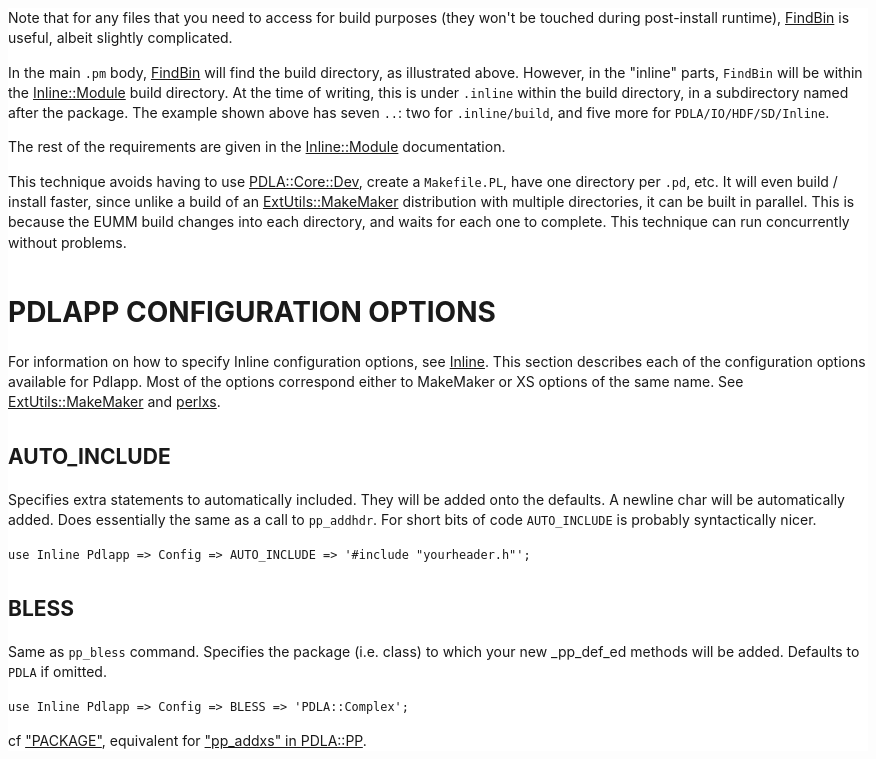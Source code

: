 Note that for any files that you need to access for build purposes (they
won't be touched during post-install runtime), [FindBin](https://metacpan.org/pod/FindBin) is useful,
albeit slightly complicated.

In the main `.pm` body, [FindBin](https://metacpan.org/pod/FindBin) will find the build directory, as
illustrated above. However, in the "inline" parts, `FindBin` will be
within the [Inline::Module](https://metacpan.org/pod/Inline::Module) build directory. At the time of writing,
this is under `.inline` within the build directory, in a subdirectory
named after the package. The example shown above has seven `..`: two
for `.inline/build`, and five more for `PDLA/IO/HDF/SD/Inline`.

The rest of the requirements are given in the [Inline::Module](https://metacpan.org/pod/Inline::Module)
documentation.

This technique avoids having to use [PDLA::Core::Dev](https://metacpan.org/pod/PDLA::Core::Dev), create a
`Makefile.PL`, have one directory per `.pd`, etc. It will even build
/ install faster, since unlike a build of an [ExtUtils::MakeMaker](https://metacpan.org/pod/ExtUtils::MakeMaker)
distribution with multiple directories, it can be built in parallel. This
is because the EUMM build changes into each directory, and waits for each
one to complete. This technique can run concurrently without problems.

# PDLAPP CONFIGURATION OPTIONS

For information on how to specify Inline configuration options, see
[Inline](https://metacpan.org/pod/Inline). This section describes each of the configuration options
available for Pdlapp. Most of the options correspond either to MakeMaker or
XS options of the same name. See [ExtUtils::MakeMaker](https://metacpan.org/pod/ExtUtils::MakeMaker) and [perlxs](https://metacpan.org/pod/perlxs).

## AUTO\_INCLUDE

Specifies extra statements to automatically included. They will be
added onto the defaults. A newline char will be automatically added.
Does essentially the same as a call to `pp_addhdr`. For short
bits of code `AUTO_INCLUDE` is probably syntactically nicer.

    use Inline Pdlapp => Config => AUTO_INCLUDE => '#include "yourheader.h"';

## BLESS

Same as `pp_bless` command. Specifies the package (i.e. class)
to which your new _pp\_def_ed methods will be added. Defaults
to `PDLA` if omitted.

    use Inline Pdlapp => Config => BLESS => 'PDLA::Complex';

cf ["PACKAGE"](#package), equivalent for ["pp\_addxs" in PDLA::PP](https://metacpan.org/pod/PDLA::PP#pp_addxs).
